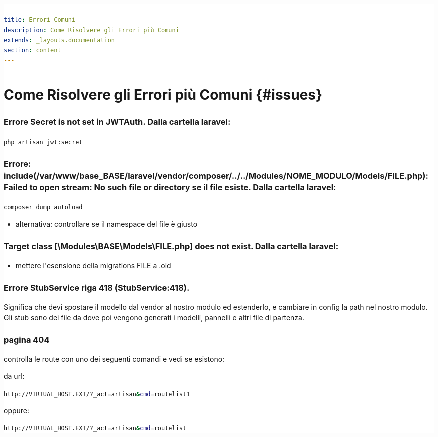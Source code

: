 ```yaml
---
title: Errori Comuni
description: Come Risolvere gli Errori più Comuni
extends: _layouts.documentation
section: content
---
```


# Come Risolvere gli Errori più Comuni {#issues}

### Errore **Secret is not set in JWTAuth**. Dalla cartella laravel:

```bash
php artisan jwt:secret
```

### Errore: include(/var/www/base_BASE/laravel/vendor/composer/../../Modules/NOME_MODULO/Models/FILE.php): Failed to open stream: No such file or directory se il file esiste. Dalla cartella laravel:
    
```bash
composer dump autoload
```

- alternativa: controllare se il namespace del file è giusto

### Target class [\Modules\BASE\Models\FILE.php] does not exist. Dalla cartella laravel:

- mettere l'esensione della migrations FILE a .old

### Errore StubService riga 418 (StubService:418). 

Significa che devi spostare il modello dal vendor al nostro modulo ed estenderlo, e cambiare in config la path nel nostro modulo.
Gli stub sono dei file da dove poi vengono generati i modelli, pannelli e altri file di partenza.

### pagina 404 

controlla le route con uno dei seguenti comandi e vedi se esistono:

da url:

```bash
http://VIRTUAL_HOST.EXT/?_act=artisan&cmd=routelist1
```

oppure:
```bash
http://VIRTUAL_HOST.EXT/?_act=artisan&cmd=routelist
```
